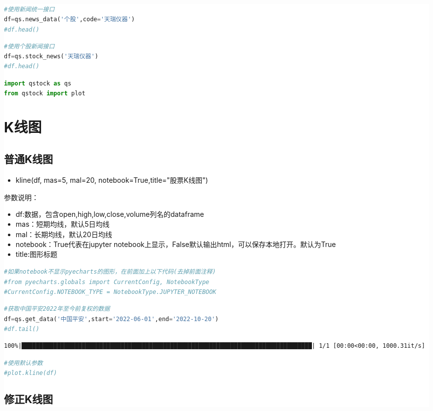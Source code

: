 
```python
#使用新闻统一接口
df=qs.news_data('个股',code='天瑞仪器')
#df.head()
```


```python
#使用个股新闻接口
df=qs.stock_news('天瑞仪器')
#df.head()
```

```python
import qstock as qs
from qstock import plot
```

# K线图

## 普通K线图

- kline(df, mas=5, mal=20, notebook=True,title="股票K线图")

参数说明：
- df:数据，包含open,high,low,close,volume列名的dataframe
- mas：短期均线，默认5日均线
- mal：长期均线，默认20日均线
- notebook：True代表在jupyter notebook上显示，False默认输出html，可以保存本地打开。默认为True
- title:图形标题


```python
#如果notebook不显示pyecharts的图形，在前面加上以下代码(去掉前面注释)
#from pyecharts.globals import CurrentConfig, NotebookType
#CurrentConfig.NOTEBOOK_TYPE = NotebookType.JUPYTER_NOTEBOOK
```


```python
#获取中国平安2022年至今前复权的数据
df=qs.get_data('中国平安',start='2022-06-01',end='2022-10-20')
#df.tail()
```

    100%|██████████████████████████████████████████████████████████████████████████████████| 1/1 [00:00<00:00, 1000.31it/s]
    


```python
#使用默认参数
#plot.kline(df)
```

## 修正K线图

